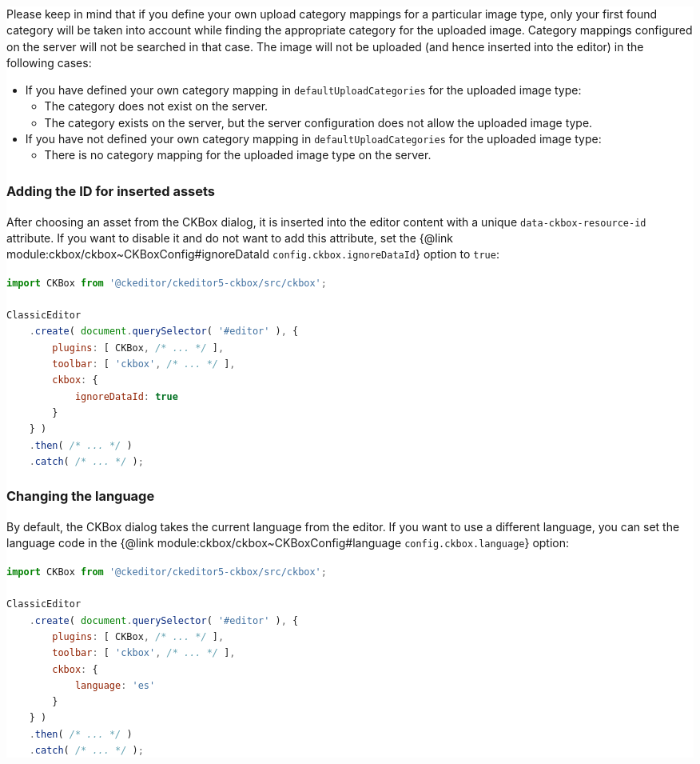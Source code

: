 Please keep in mind that if you define your own upload category mappings for a particular image type, only your first found category will be taken into account while finding the appropriate category for the uploaded image. Category mappings configured on the server will not be searched in that case. The image will not be uploaded (and hence inserted into the editor) in the following cases:

* If you have defined your own category mapping in `defaultUploadCategories` for the uploaded image type:
   * The category does not exist on the server.
   * The category exists on the server, but the server configuration does not allow the uploaded image type.
* If you have not defined your own category mapping in `defaultUploadCategories` for the uploaded image type:
   * There is no category mapping for the uploaded image type on the server.

### Adding the ID for inserted assets

After choosing an asset from the CKBox dialog, it is inserted into the editor content with a unique `data-ckbox-resource-id` attribute. If you want to disable it and do not want to add this attribute, set the {@link module:ckbox/ckbox~CKBoxConfig#ignoreDataId `config.ckbox.ignoreDataId`} option to `true`:

```js
import CKBox from '@ckeditor/ckeditor5-ckbox/src/ckbox';

ClassicEditor
	.create( document.querySelector( '#editor' ), {
		plugins: [ CKBox, /* ... */ ],
		toolbar: [ 'ckbox', /* ... */ ],
		ckbox: {
			ignoreDataId: true
		}
	} )
	.then( /* ... */ )
	.catch( /* ... */ );
```

### Changing the language

By default, the CKBox dialog takes the current language from the editor. If you want to use a different language, you can set the language code in the {@link module:ckbox/ckbox~CKBoxConfig#language `config.ckbox.language`} option:

```js
import CKBox from '@ckeditor/ckeditor5-ckbox/src/ckbox';

ClassicEditor
	.create( document.querySelector( '#editor' ), {
		plugins: [ CKBox, /* ... */ ],
		toolbar: [ 'ckbox', /* ... */ ],
		ckbox: {
			language: 'es'
		}
	} )
	.then( /* ... */ )
	.catch( /* ... */ );
```
